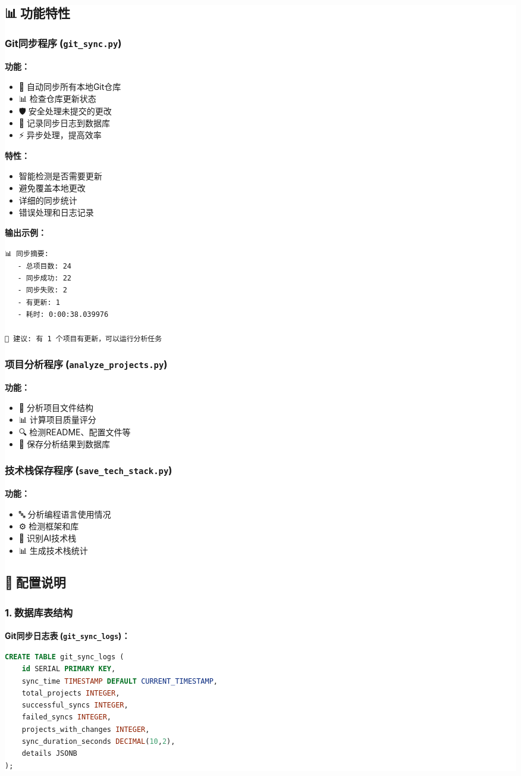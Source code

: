 ## 📊 功能特性

### Git同步程序 (`git_sync.py`)

**功能：**
- 🔄 自动同步所有本地Git仓库
- 📊 检查仓库更新状态
- 🛡️ 安全处理未提交的更改
- 📝 记录同步日志到数据库
- ⚡ 异步处理，提高效率

**特性：**
- 智能检测是否需要更新
- 避免覆盖本地更改
- 详细的同步统计
- 错误处理和日志记录

**输出示例：**
```
📊 同步摘要:
   - 总项目数: 24
   - 同步成功: 22
   - 同步失败: 2
   - 有更新: 1
   - 耗时: 0:00:38.039976

🔄 建议: 有 1 个项目有更新，可以运行分析任务
```

### 项目分析程序 (`analyze_projects.py`)

**功能：**
- 📁 分析项目文件结构
- 📊 计算项目质量评分
- 🔍 检测README、配置文件等
- 💾 保存分析结果到数据库

### 技术栈保存程序 (`save_tech_stack.py`)

**功能：**
- 🔤 分析编程语言使用情况
- ⚙️ 检测框架和库
- 🤖 识别AI技术栈
- 📊 生成技术栈统计

## 🔧 配置说明

### 1. 数据库表结构

**Git同步日志表 (`git_sync_logs`)：**
```sql
CREATE TABLE git_sync_logs (
    id SERIAL PRIMARY KEY,
    sync_time TIMESTAMP DEFAULT CURRENT_TIMESTAMP,
    total_projects INTEGER,
    successful_syncs INTEGER,
    failed_syncs INTEGER,
    projects_with_changes INTEGER,
    sync_duration_seconds DECIMAL(10,2),
    details JSONB
);
```

